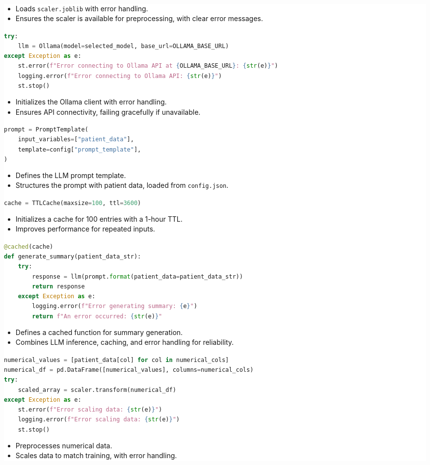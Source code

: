 - Loads `scaler.joblib` with error handling.
- Ensures the scaler is available for preprocessing, with clear error messages.

```python
try:
    llm = Ollama(model=selected_model, base_url=OLLAMA_BASE_URL)
except Exception as e:
    st.error(f"Error connecting to Ollama API at {OLLAMA_BASE_URL}: {str(e)}")
    logging.error(f"Error connecting to Ollama API: {str(e)}")
    st.stop()
```

- Initializes the Ollama client with error handling.
- Ensures API connectivity, failing gracefully if unavailable.

```python
prompt = PromptTemplate(
    input_variables=["patient_data"],
    template=config["prompt_template"],
)
```

- Defines the LLM prompt template.
- Structures the prompt with patient data, loaded from `config.json`.

```python
cache = TTLCache(maxsize=100, ttl=3600)
```

- Initializes a cache for 100 entries with a 1-hour TTL.
- Improves performance for repeated inputs.

```python
@cached(cache)
def generate_summary(patient_data_str):
    try:
        response = llm(prompt.format(patient_data=patient_data_str))
        return response
    except Exception as e:
        logging.error(f"Error generating summary: {e}")
        return f"An error occurred: {str(e)}"
```

- Defines a cached function for summary generation.
- Combines LLM inference, caching, and error handling for reliability.

```python
numerical_values = [patient_data[col] for col in numerical_cols]
numerical_df = pd.DataFrame([numerical_values], columns=numerical_cols)
try:
    scaled_array = scaler.transform(numerical_df)
except Exception as e:
    st.error(f"Error scaling data: {str(e)}")
    logging.error(f"Error scaling data: {str(e)}")
    st.stop()
```

- Preprocesses numerical data.
- Scales data to match training, with error handling.
